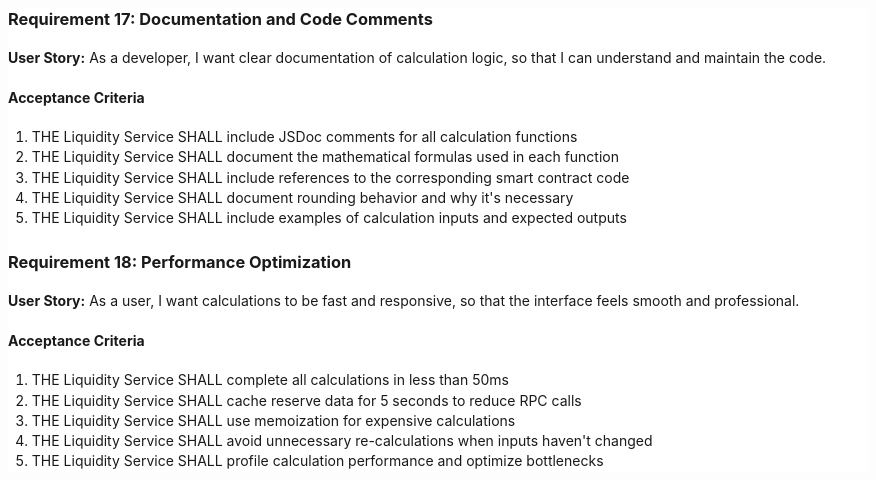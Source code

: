 ### Requirement 17: Documentation and Code Comments

**User Story:** As a developer, I want clear documentation of calculation logic, so that I can understand and maintain the code.

#### Acceptance Criteria

1. THE Liquidity Service SHALL include JSDoc comments for all calculation functions
2. THE Liquidity Service SHALL document the mathematical formulas used in each function
3. THE Liquidity Service SHALL include references to the corresponding smart contract code
4. THE Liquidity Service SHALL document rounding behavior and why it's necessary
5. THE Liquidity Service SHALL include examples of calculation inputs and expected outputs

### Requirement 18: Performance Optimization

**User Story:** As a user, I want calculations to be fast and responsive, so that the interface feels smooth and professional.

#### Acceptance Criteria

1. THE Liquidity Service SHALL complete all calculations in less than 50ms
2. THE Liquidity Service SHALL cache reserve data for 5 seconds to reduce RPC calls
3. THE Liquidity Service SHALL use memoization for expensive calculations
4. THE Liquidity Service SHALL avoid unnecessary re-calculations when inputs haven't changed
5. THE Liquidity Service SHALL profile calculation performance and optimize bottlenecks
